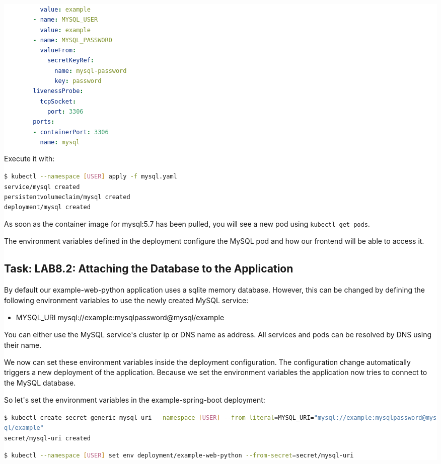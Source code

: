 ```yaml
          value: example
        - name: MYSQL_USER
          value: example
        - name: MYSQL_PASSWORD
          valueFrom:
            secretKeyRef:
              name: mysql-password
              key: password
        livenessProbe:
          tcpSocket:
            port: 3306
        ports:
        - containerPort: 3306
          name: mysql
```

Execute it with:
```bash
$ kubectl --namespace [USER] apply -f mysql.yaml
service/mysql created
persistentvolumeclaim/mysql created
deployment/mysql created
```

As soon as the container image for mysql:5.7 has been pulled, you will see a new pod using `kubectl get pods`.

The environment variables defined in the deployment configure the MySQL pod and how our frontend will be able to access it.


## Task: LAB8.2: Attaching the Database to the Application

By default our example-web-python application uses a sqlite memory database. However, this can be changed by defining the following environment variables to use the newly created MySQL service:

- MYSQL_URI mysql://example:mysqlpassword@mysql/example

You can either use the MySQL service's cluster ip or DNS name as address. All services and pods can be resolved by DNS using their name.

We now can set these environment variables inside the deployment configuration. The configuration change automatically triggers a new deployment of the application. Because we set the environment variables the application now tries to connect to the MySQL database.

So let's set the environment variables in the example-spring-boot deployment:

```bash
$ kubectl create secret generic mysql-uri --namespace [USER] --from-literal=MYSQL_URI="mysql://example:mysqlpassword@mysql/example"
secret/mysql-uri created
```

```bash
$ kubectl --namespace [USER] set env deployment/example-web-python --from-secret=secret/mysql-uri
```
